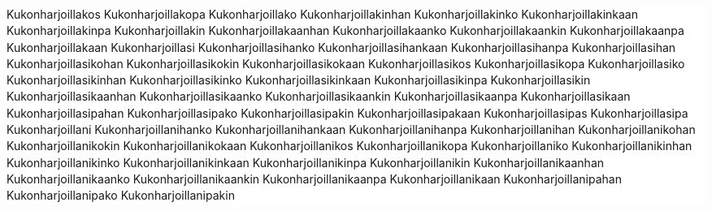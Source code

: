 Kukonharjoillakos
Kukonharjoillakopa
Kukonharjoillako
Kukonharjoillakinhan
Kukonharjoillakinko
Kukonharjoillakinkaan
Kukonharjoillakinpa
Kukonharjoillakin
Kukonharjoillakaanhan
Kukonharjoillakaanko
Kukonharjoillakaankin
Kukonharjoillakaanpa
Kukonharjoillakaan
Kukonharjoillasi
Kukonharjoillasihanko
Kukonharjoillasihankaan
Kukonharjoillasihanpa
Kukonharjoillasihan
Kukonharjoillasikohan
Kukonharjoillasikokin
Kukonharjoillasikokaan
Kukonharjoillasikos
Kukonharjoillasikopa
Kukonharjoillasiko
Kukonharjoillasikinhan
Kukonharjoillasikinko
Kukonharjoillasikinkaan
Kukonharjoillasikinpa
Kukonharjoillasikin
Kukonharjoillasikaanhan
Kukonharjoillasikaanko
Kukonharjoillasikaankin
Kukonharjoillasikaanpa
Kukonharjoillasikaan
Kukonharjoillasipahan
Kukonharjoillasipako
Kukonharjoillasipakin
Kukonharjoillasipakaan
Kukonharjoillasipas
Kukonharjoillasipa
Kukonharjoillani
Kukonharjoillanihanko
Kukonharjoillanihankaan
Kukonharjoillanihanpa
Kukonharjoillanihan
Kukonharjoillanikohan
Kukonharjoillanikokin
Kukonharjoillanikokaan
Kukonharjoillanikos
Kukonharjoillanikopa
Kukonharjoillaniko
Kukonharjoillanikinhan
Kukonharjoillanikinko
Kukonharjoillanikinkaan
Kukonharjoillanikinpa
Kukonharjoillanikin
Kukonharjoillanikaanhan
Kukonharjoillanikaanko
Kukonharjoillanikaankin
Kukonharjoillanikaanpa
Kukonharjoillanikaan
Kukonharjoillanipahan
Kukonharjoillanipako
Kukonharjoillanipakin